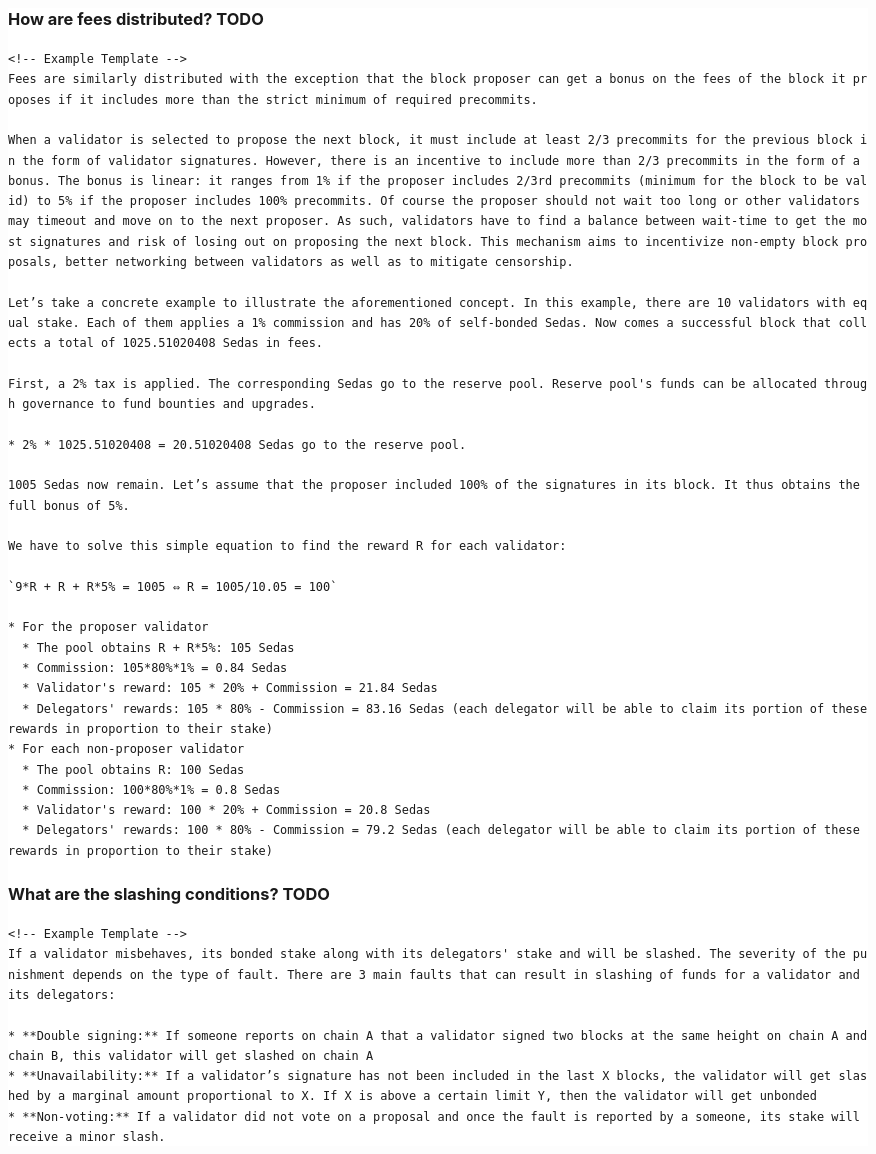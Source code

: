 ```
```

### How are fees distributed? TODO

```
<!-- Example Template -->
Fees are similarly distributed with the exception that the block proposer can get a bonus on the fees of the block it proposes if it includes more than the strict minimum of required precommits.

When a validator is selected to propose the next block, it must include at least 2/3 precommits for the previous block in the form of validator signatures. However, there is an incentive to include more than 2/3 precommits in the form of a bonus. The bonus is linear: it ranges from 1% if the proposer includes 2/3rd precommits (minimum for the block to be valid) to 5% if the proposer includes 100% precommits. Of course the proposer should not wait too long or other validators may timeout and move on to the next proposer. As such, validators have to find a balance between wait-time to get the most signatures and risk of losing out on proposing the next block. This mechanism aims to incentivize non-empty block proposals, better networking between validators as well as to mitigate censorship.

Let’s take a concrete example to illustrate the aforementioned concept. In this example, there are 10 validators with equal stake. Each of them applies a 1% commission and has 20% of self-bonded Sedas. Now comes a successful block that collects a total of 1025.51020408 Sedas in fees.

First, a 2% tax is applied. The corresponding Sedas go to the reserve pool. Reserve pool's funds can be allocated through governance to fund bounties and upgrades.

* 2% * 1025.51020408 = 20.51020408 Sedas go to the reserve pool.

1005 Sedas now remain. Let’s assume that the proposer included 100% of the signatures in its block. It thus obtains the full bonus of 5%.

We have to solve this simple equation to find the reward R for each validator:

`9*R + R + R*5% = 1005 ⇔ R = 1005/10.05 = 100`

* For the proposer validator
  * The pool obtains R + R*5%: 105 Sedas
  * Commission: 105*80%*1% = 0.84 Sedas
  * Validator's reward: 105 * 20% + Commission = 21.84 Sedas
  * Delegators' rewards: 105 * 80% - Commission = 83.16 Sedas (each delegator will be able to claim its portion of these rewards in proportion to their stake)
* For each non-proposer validator
  * The pool obtains R: 100 Sedas
  * Commission: 100*80%*1% = 0.8 Sedas
  * Validator's reward: 100 * 20% + Commission = 20.8 Sedas
  * Delegators' rewards: 100 * 80% - Commission = 79.2 Sedas (each delegator will be able to claim its portion of these rewards in proportion to their stake)
```

### What are the slashing conditions? TODO
```
<!-- Example Template -->
If a validator misbehaves, its bonded stake along with its delegators' stake and will be slashed. The severity of the punishment depends on the type of fault. There are 3 main faults that can result in slashing of funds for a validator and its delegators:

* **Double signing:** If someone reports on chain A that a validator signed two blocks at the same height on chain A and chain B, this validator will get slashed on chain A
* **Unavailability:** If a validator’s signature has not been included in the last X blocks, the validator will get slashed by a marginal amount proportional to X. If X is above a certain limit Y, then the validator will get unbonded
* **Non-voting:** If a validator did not vote on a proposal and once the fault is reported by a someone, its stake will receive a minor slash.

```